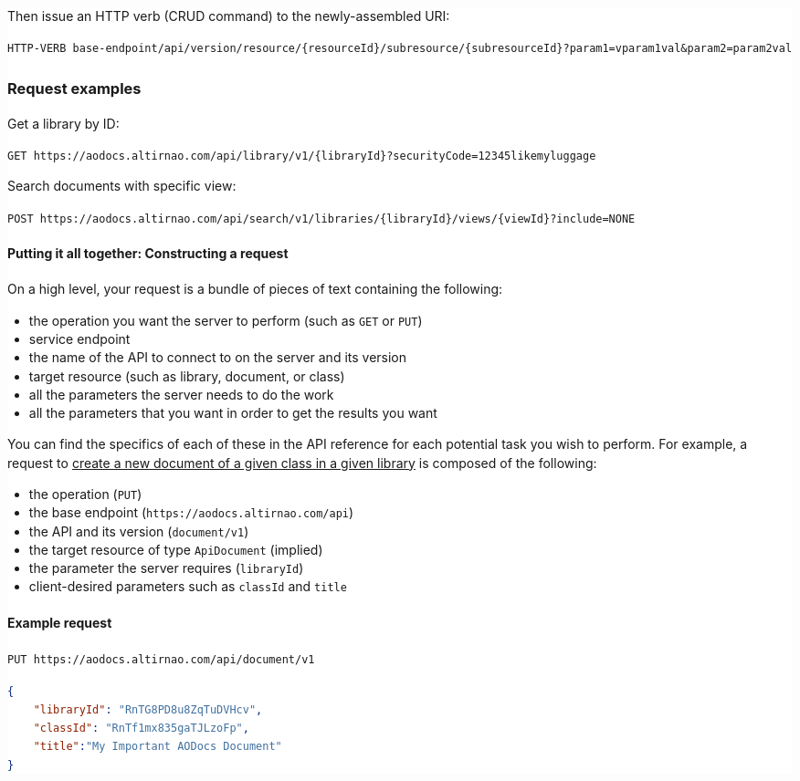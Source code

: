 Then issue an HTTP verb (CRUD command) to the newly-assembled URI:

```
HTTP-VERB base-endpoint/api/version/resource/{resourceId}/subresource/{subresourceId}?param1=vparam1val&param2=param2val
```

### Request examples

Get a library by ID:

```
GET https://aodocs.altirnao.com/api/library/v1/{libraryId}?securityCode=12345likemyluggage
```

Search documents with specific view:

```
POST https://aodocs.altirnao.com/api/search/v1/libraries/{libraryId}/views/{viewId}?include=NONE
```


#### Putting it all together: Constructing a request

On a high level, your request is a bundle of pieces of text containing the following:



* the operation you want the server to perform (such as ```GET``` or ```PUT```)
* service endpoint
* the name of the API to connect to on the server and its version
* target resource (such as library, document, or class)
* all the parameters the server needs to do the work
* all the parameters that you want in order to get the results you want

You can find the specifics of each of these in the API reference for each potential task you wish to perform.  For example, a request to [create a new document of a given class in a given library](https://api.aodocs-staging.com/docs/aodocs-staging.altirnao.com/1/routes/document/v1/put) is composed of the following:



* the operation (```PUT```)
* the base endpoint (```https://aodocs.altirnao.com/api```)
* the API and its version (```document/v1```)
* the target resource of type ```ApiDocument``` (implied)
* the parameter the server requires (```libraryId```)
* client-desired parameters such as ```classId``` and ```title```


#### Example request

```http
PUT https://aodocs.altirnao.com/api/document/v1
```

```json
{
    "libraryId": "RnTG8PD8u8ZqTuDVHcv",
    "classId": "RnTf1mx835gaTJLzoFp",
    "title":"My Important AODocs Document"
}
```
